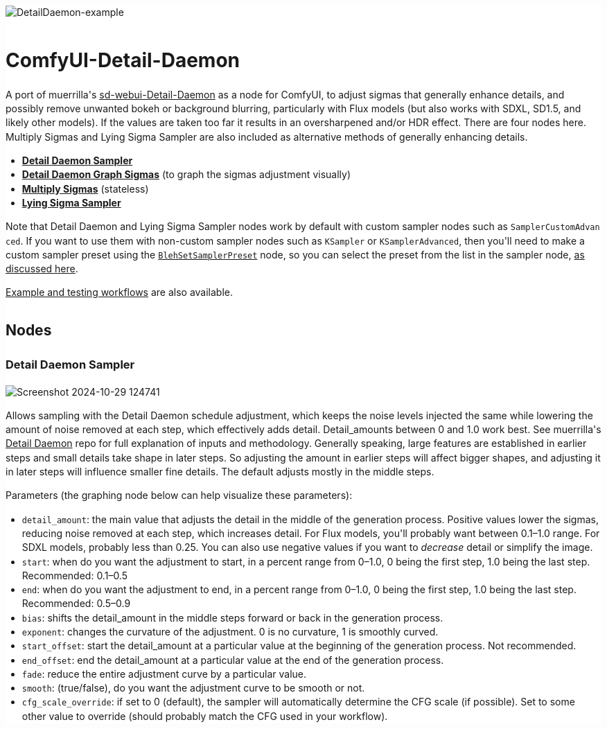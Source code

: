 ![DetailDaemon-example](https://github.com/user-attachments/assets/8f336c94-a4c6-426e-abe1-6a4c80a37cbb)
# ComfyUI-Detail-Daemon

A port of muerrilla's [sd-webui-Detail-Daemon](https://github.com/muerrilla/sd-webui-detail-daemon/) as a node for ComfyUI, to adjust sigmas that generally enhance details, and possibly remove unwanted bokeh or background blurring, particularly with Flux models (but also works with SDXL, SD1.5, and likely other models). If the values are taken too far it results in an oversharpened and/or HDR effect. There are four nodes here. Multiply Sigmas and Lying Sigma Sampler are also included as alternative methods of generally enhancing details.

- [**Detail Daemon Sampler**](#detail-daemon-sampler)
- [**Detail Daemon Graph Sigmas**](#detail-daemon-graph-sigmas) (to graph the sigmas adjustment visually)
- [**Multiply Sigmas**](#multiply-sigmas) (stateless)
- [**Lying Sigma Sampler**](#lying-sigma-sampler)

Note that Detail Daemon and Lying Sigma Sampler nodes work by default with custom sampler nodes such as `SamplerCustomAdvanced`. If you want to use them with non-custom sampler nodes such as `KSampler` or `KSamplerAdvanced`, then you'll need to make a custom sampler preset using the [`BlehSetSamplerPreset`](https://github.com/blepping/ComfyUI-bleh#blehsetsamplerpreset) node, so you can select the preset from the list in the sampler node, [as discussed here](https://github.com/Jonseed/ComfyUI-Detail-Daemon/discussions/4#discussioncomment-11134965).

[Example and testing workflows](#example-and-testing-workflows) are also available.

## Nodes

### Detail Daemon Sampler

![Screenshot 2024-10-29 124741](https://github.com/user-attachments/assets/c11bd716-1fa1-43b6-8d64-ab20642bceb5)

Allows sampling with the Detail Daemon schedule adjustment, which keeps the noise levels injected the same while lowering the amount of noise removed at each step, which effectively adds detail. Detail_amounts between 0 and 1.0 work best. See muerrilla's [Detail Daemon](https://github.com/muerrilla/sd-webui-detail-daemon/) repo for full explanation of inputs and methodology. Generally speaking, large features are established in earlier steps and small details take shape in later steps. So adjusting the amount in earlier steps will affect bigger shapes, and adjusting it in later steps will influence smaller fine details. The default adjusts mostly in the middle steps.

Parameters (the graphing node below can help visualize these parameters):
- `detail_amount`: the main value that adjusts the detail in the middle of the generation process. Positive values lower the sigmas, reducing noise removed at each step, which increases detail. For Flux models, you'll probably want between 0.1–1.0 range. For SDXL models, probably less than 0.25. You can also use negative values if you want to *decrease* detail or simplify the image.
- `start`: when do you want the adjustment to start, in a percent range from 0–1.0, 0 being the first step, 1.0 being the last step. Recommended: 0.1–0.5
- `end`: when do you want the adjustment to end, in a percent range from 0–1.0, 0 being the first step, 1.0 being the last step. Recommended: 0.5–0.9
- `bias`: shifts the detail_amount in the middle steps forward or back in the generation process.
- `exponent`: changes the curvature of the adjustment. 0 is no curvature, 1 is smoothly curved.
- `start_offset`: start the detail_amount at a particular value at the beginning of the generation process. Not recommended.
- `end_offset`: end the detail_amount at a particular value at the end of the generation process.
- `fade`: reduce the entire adjustment curve by a particular value.
- `smooth`: (true/false), do you want the adjustment curve to be smooth or not.
- `cfg_scale_override`: if set to 0 (default), the sampler will automatically determine the CFG scale (if possible). Set to some other value to override (should probably match the CFG used in your workflow).
